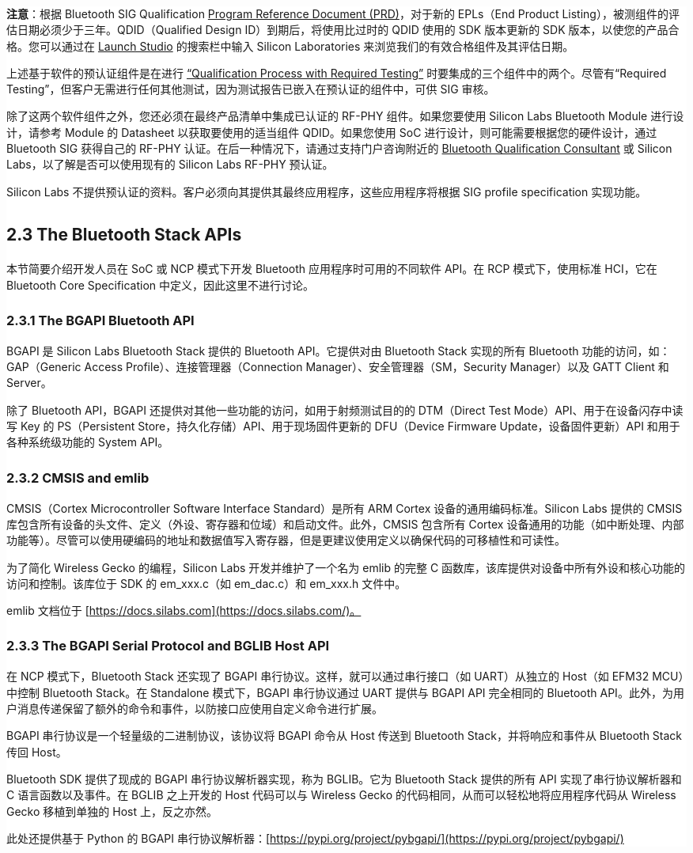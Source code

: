 
**注意**：根据 Bluetooth SIG Qualification [Program Reference Document (PRD)](https://www.bluetooth.org/docman/handlers/DownloadDoc.ashx?doc_id=40972)，对于新的 EPLs（End Product Listing），被测组件的评估日期必须少于三年。QDID（Qualified Design ID）到期后，将使用比过时的 QDID 使用的 SDK 版本更新的 SDK 版本，以使您的产品合格。您可以通过在 [Launch Studio](https://launchstudio.bluetooth.com/Listings/Search) 的搜索栏中输入 Silicon Laboratories 来浏览我们的有效合格组件及其评估日期。

上述基于软件的预认证组件是在进行 [“Qualification Process with Required Testing”](https://www.bluetooth.com/develop-with-bluetooth/qualification-listing/qualification-process-with-required-testing/) 时要集成的三个组件中的两个。尽管有“Required Testing”，但客户无需进行任何其他测试，因为测试报告已嵌入在预认证的组件中，可供 SIG 审核。

除了这两个软件组件之外，您还必须在最终产品清单中集成已认证的 RF-PHY 组件。如果您要使用 Silicon Labs Bluetooth Module 进行设计，请参考 Module 的 Datasheet 以获取要使用的适当组件 QDID。如果您使用 SoC 进行设计，则可能需要根据您的硬件设计，通过 Bluetooth SIG 获得自己的 RF-PHY 认证。在后一种情况下，请通过支持门户咨询附近的 [Bluetooth Qualification Consultant](https://www.bluetooth.com/develop-with-bluetooth/qualification-listing/qualification-consultants/) 或 Silicon Labs，以了解是否可以使用现有的 Silicon Labs RF-PHY 预认证。

Silicon Labs 不提供预认证的资料。客户必须向其提供其最终应用程序，这些应用程序将根据 SIG profile specification 实现功能。

## 2.3 The Bluetooth Stack APIs

本节简要介绍开发人员在 SoC 或 NCP 模式下开发 Bluetooth 应用程序时可用的不同软件 API。在 RCP 模式下，使用标准 HCI，它在 Bluetooth Core Specification 中定义，因此这里不进行讨论。

### 2.3.1 The BGAPI Bluetooth API

BGAPI 是 Silicon Labs Bluetooth Stack 提供的 Bluetooth API。它提供对由 Bluetooth Stack 实现的所有 Bluetooth 功能的访问，如：GAP（Generic Access Profile）、连接管理器（Connection Manager）、安全管理器（SM，Security Manager）以及 GATT Client 和 Server。

除了 Bluetooth API，BGAPI 还提供对其他一些功能的访问，如用于射频测试目的的 DTM（Direct Test Mode）API、用于在设备闪存中读写 Key 的 PS（Persistent Store，持久化存储）API、用于现场固件更新的 DFU（Device Firmware Update，设备固件更新）API 和用于各种系统级功能的 System API。

### 2.3.2 CMSIS and emlib

CMSIS（Cortex Microcontroller Software Interface Standard）是所有 ARM Cortex 设备的通用编码标准。Silicon Labs 提供的 CMSIS 库包含所有设备的头文件、定义（外设、寄存器和位域）和启动文件。此外，CMSIS 包含所有 Cortex 设备通用的功能（如中断处理、内部功能等）。尽管可以使用硬编码的地址和数据值写入寄存器，但是更建议使用定义以确保代码的可移植性和可读性。

为了简化 Wireless Gecko 的编程，Silicon Labs 开发并维护了一个名为 emlib 的完整 C 函数库，该库提供对设备中所有外设和核心功能的访问和控制。该库位于 SDK 的 em\_xxx.c（如 em\_dac.c）和 em\_xxx.h 文件中。

emlib 文档位于 [https://docs.silabs.com](https://docs.silabs.com/)。

### 2.3.3 The BGAPI Serial Protocol and BGLIB Host API

在 NCP 模式下，Bluetooth Stack 还实现了 BGAPI 串行协议。这样，就可以通过串行接口（如 UART）从独立的 Host（如 EFM32 MCU）中控制 Bluetooth Stack。在 Standalone 模式下，BGAPI 串行协议通过 UART 提供与 BGAPI API 完全相同的 Bluetooth API。此外，为用户消息传递保留了额外的命令和事件，以防接口应使用自定义命令进行扩展。

BGAPI 串行协议是一个轻量级的二进制协议，该协议将 BGAPI 命令从 Host 传送到 Bluetooth Stack，并将响应和事件从 Bluetooth Stack 传回 Host。

Bluetooth SDK 提供了现成的 BGAPI 串行协议解析器实现，称为 BGLIB。它为 Bluetooth Stack 提供的所有 API 实现了串行协议解析器和 C 语言函数以及事件。在 BGLIB 之上开发的 Host 代码可以与 Wireless Gecko 的代码相同，从而可以轻松地将应用程序代码从 Wireless Gecko 移植到单独的 Host 上，反之亦然。

此处还提供基于 Python 的 BGAPI 串行协议解析器：[https://pypi.org/project/pybgapi/](https://pypi.org/project/pybgapi/)
